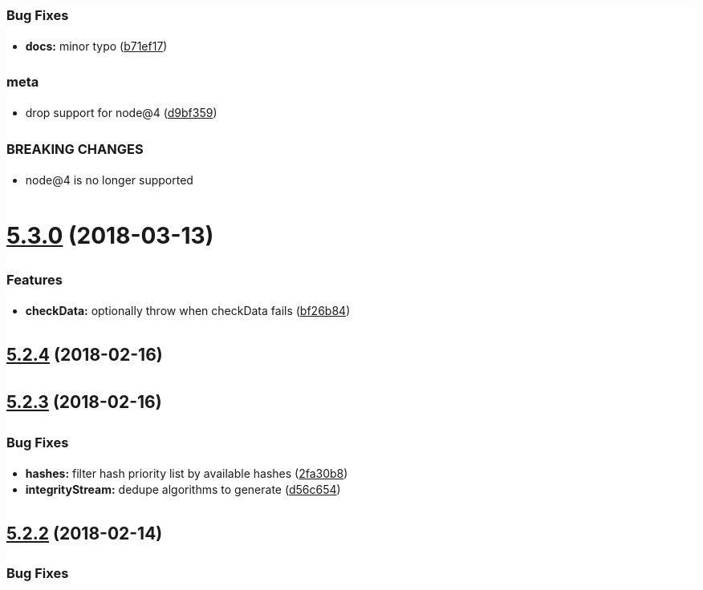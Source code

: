 
### Bug Fixes

* **docs:** minor typo ([b71ef17](https://github.com/npm/ssri/commit/b71ef17))


### meta

* drop support for node@4 ([d9bf359](https://github.com/npm/ssri/commit/d9bf359))


### BREAKING CHANGES

* node@4 is no longer supported



<a name="5.3.0"></a>
# [5.3.0](https://github.com/npm/ssri/compare/v5.2.4...v5.3.0) (2018-03-13)


### Features

* **checkData:** optionally throw when checkData fails ([bf26b84](https://github.com/npm/ssri/commit/bf26b84))



<a name="5.2.4"></a>
## [5.2.4](https://github.com/npm/ssri/compare/v5.2.3...v5.2.4) (2018-02-16)



<a name="5.2.3"></a>
## [5.2.3](https://github.com/npm/ssri/compare/v5.2.2...v5.2.3) (2018-02-16)


### Bug Fixes

* **hashes:** filter hash priority list by available hashes ([2fa30b8](https://github.com/npm/ssri/commit/2fa30b8))
* **integrityStream:** dedupe algorithms to generate ([d56c654](https://github.com/npm/ssri/commit/d56c654))



<a name="5.2.2"></a>
## [5.2.2](https://github.com/npm/ssri/compare/v5.2.1...v5.2.2) (2018-02-14)


### Bug Fixes

